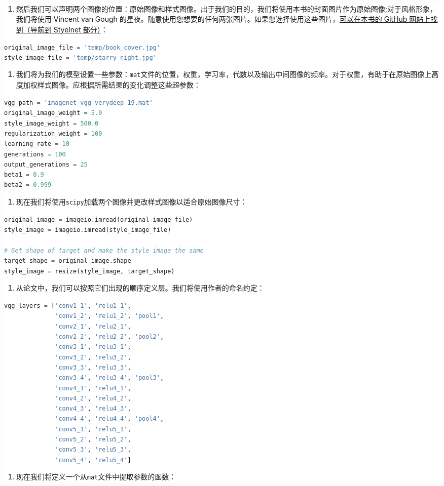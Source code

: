 1.  然后我们可以声明两个图像的位置：原始图像和样式图像。出于我们的目的，我们将使用本书的封面图片作为原始图像;对于风格形象，我们将使用 Vincent van Gough 的星夜。随意使用您想要的任何两张图片。如果您选择使用这些图片，[可以在本书的 GitHub 网站上找到（导航到 Styelnet 部分）](https://github.com/nfmcclure/tensorflow_cookbook)：

```py
original_image_file = 'temp/book_cover.jpg' 
style_image_file = 'temp/starry_night.jpg' 
```

1.  我们将为我们的模型设置一些参数：`mat`文件的位置，权重，学习率，代数以及输出中间图像的频率。对于权重，有助于在原始图像上高度加权样式图像。应根据所需结果的变化调整这些超参数：

```py
vgg_path = 'imagenet-vgg-verydeep-19.mat'
original_image_weight = 5.0
style_image_weight = 500.0
regularization_weight = 100
learning_rate = 10
generations = 100
output_generations = 25
beta1 = 0.9
beta2 = 0.999
```

1.  现在我们将使用`scipy`加载两个图像并更改样式图像以适合原始图像尺寸：

```py
original_image = imageio.imread(original_image_file)
style_image = imageio.imread(style_image_file)

# Get shape of target and make the style image the same
target_shape = original_image.shape
style_image = resize(style_image, target_shape)
```

1.  从论文中，我们可以按照它们出现的顺序定义层。我们将使用作者的命名约定：

```py
vgg_layers = ['conv1_1', 'relu1_1', 
              'conv1_2', 'relu1_2', 'pool1', 
              'conv2_1', 'relu2_1', 
              'conv2_2', 'relu2_2', 'pool2', 
              'conv3_1', 'relu3_1', 
              'conv3_2', 'relu3_2', 
              'conv3_3', 'relu3_3', 
              'conv3_4', 'relu3_4', 'pool3', 
              'conv4_1', 'relu4_1', 
              'conv4_2', 'relu4_2', 
              'conv4_3', 'relu4_3', 
              'conv4_4', 'relu4_4', 'pool4', 
              'conv5_1', 'relu5_1', 
              'conv5_2', 'relu5_2', 
              'conv5_3', 'relu5_3', 
              'conv5_4', 'relu5_4'] 
```

1.  现在我们将定义一个从`mat`文件中提取参数的函数：
